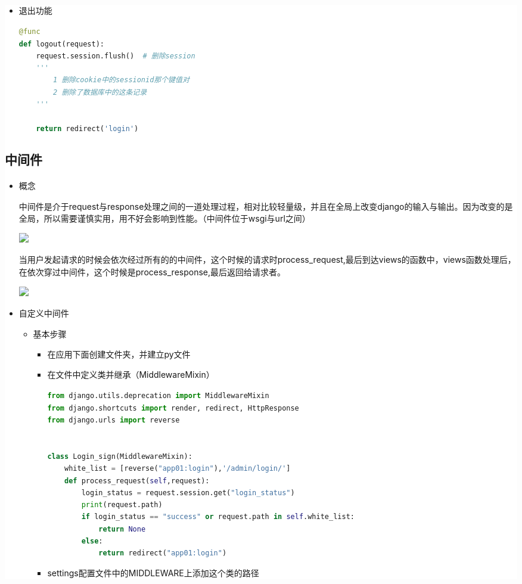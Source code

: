 + 退出功能

  ```python
  @func
  def logout(request):
      request.session.flush()  # 删除session
      '''
          1 删除cookie中的sessionid那个键值对
          2 删除了数据库中的这条记录
      '''
  
      return redirect('login')
  ```



## 中间件

+ 概念

  中间件是介于request与response处理之间的一道处理过程，相对比较轻量级，并且在全局上改变django的输入与输出。因为改变的是全局，所以需要谨慎实用，用不好会影响到性能。（中间件位于wsgi与url之间）

  <img src='https://img2018.cnblogs.com/blog/988061/201903/988061-20190307152249812-1922952163.png'>

   当用户发起请求的时候会依次经过所有的的中间件，这个时候的请求时process_request,最后到达views的函数中，views函数处理后，在依次穿过中间件，这个时候是process_response,最后返回给请求者。 

  <img src='https://images2017.cnblogs.com/blog/877318/201710/877318-20171012212952512-1143032176.png'>

+ 自定义中间件

  + 基本步骤

    + 在应用下面创建文件夹，并建立py文件

    + 在文件中定义类并继承（MiddlewareMixin）

      ```python
      from django.utils.deprecation import MiddlewareMixin
      from django.shortcuts import render, redirect, HttpResponse
      from django.urls import reverse
      
      
      class Login_sign(MiddlewareMixin):
          white_list = [reverse("app01:login"),'/admin/login/']
          def process_request(self,request):
              login_status = request.session.get("login_status")
              print(request.path)
              if login_status == "success" or request.path in self.white_list:
                  return None
              else:
                  return redirect("app01:login")
      ```

    + settings配置文件中的MIDDLEWARE上添加这个类的路径
